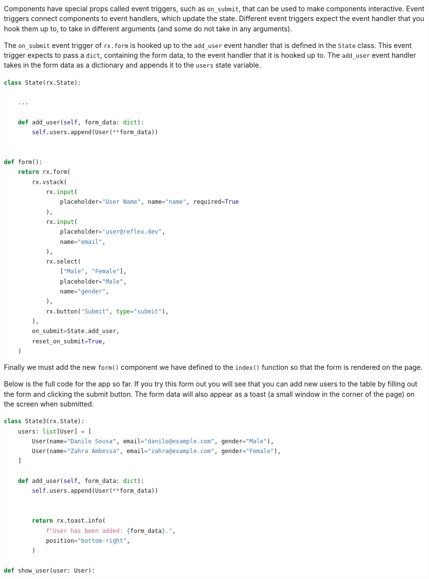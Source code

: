Components have special props called event triggers, such as `on_submit`, that can be used to make components interactive. Event triggers connect components to event handlers, which update the state. Different event triggers expect the event handler that you hook them up to, to take in different arguments (and some do not take in any arguments).

The `on_submit` event trigger of `rx.form` is hooked up to the `add_user` event handler that is defined in the `State` class. This event trigger expects to pass a `dict`, containing the form data, to the event handler that it is hooked up to. The `add_user` event handler takes in the form data as a dictionary and appends it to the `users` state variable. 


```python
class State(rx.State):
    
    ...

    def add_user(self, form_data: dict):
        self.users.append(User(**form_data))


def form():
    return rx.form(
        rx.vstack(
            rx.input(
                placeholder="User Name", name="name", required=True
            ),
            rx.input(
                placeholder="user@reflex.dev",
                name="email",
            ),
            rx.select(
                ["Male", "Female"],
                placeholder="Male",
                name="gender",
            ),
            rx.button("Submit", type="submit"),
        ),
        on_submit=State.add_user,
        reset_on_submit=True,
    )
```

Finally we must add the new `form()` component we have defined to the `index()` function so that the form is rendered on the page.

Below is the full code for the app so far. If you try this form out you will see that you can add new users to the table by filling out the form and clicking the submit button. The form data will also appear as a toast (a small window in the corner of the page) on the screen when submitted.


```python exec
class State3(rx.State):
    users: list[User] = [
        User(name="Danilo Sousa", email="danilo@example.com", gender="Male"),
        User(name="Zahra Ambessa", email="zahra@example.com", gender="Female"),
    ]

    def add_user(self, form_data: dict):
        self.users.append(User(**form_data))
        

        return rx.toast.info(
            f"User has been added: {form_data}.",
            position="bottom-right",
        )

def show_user(user: User):
```